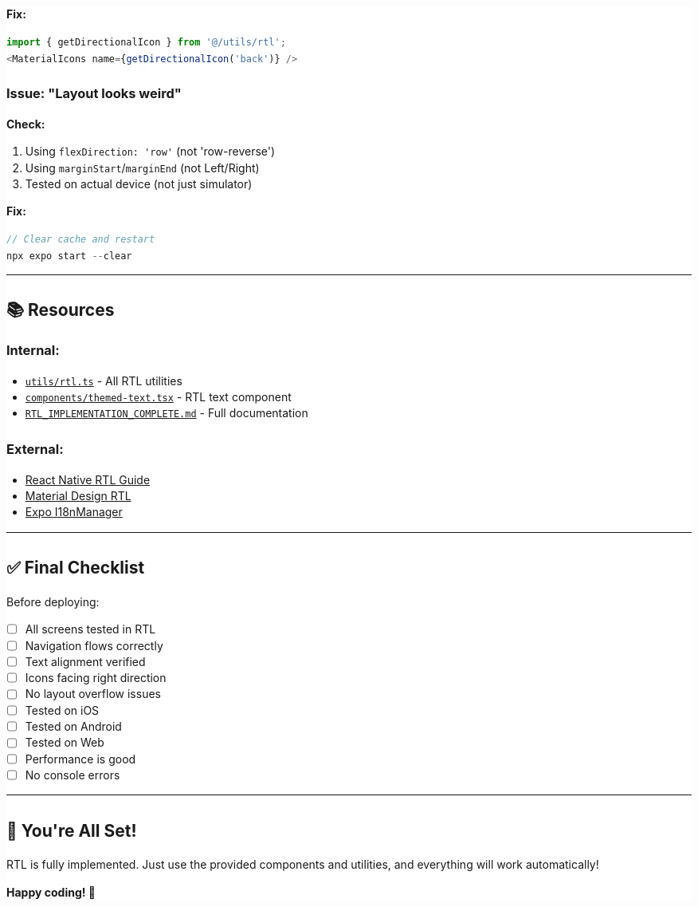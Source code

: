 **Fix:**
```typescript
import { getDirectionalIcon } from '@/utils/rtl';
<MaterialIcons name={getDirectionalIcon('back')} />
```

### Issue: "Layout looks weird"
**Check:**
1. Using `flexDirection: 'row'` (not 'row-reverse')
2. Using `marginStart`/`marginEnd` (not Left/Right)
3. Tested on actual device (not just simulator)

**Fix:**
```typescript
// Clear cache and restart
npx expo start --clear
```

---

## 📚 Resources

### Internal:
- [`utils/rtl.ts`](utils/rtl.ts) - All RTL utilities
- [`components/themed-text.tsx`](components/themed-text.tsx) - RTL text component
- [`RTL_IMPLEMENTATION_COMPLETE.md`](RTL_IMPLEMENTATION_COMPLETE.md) - Full documentation

### External:
- [React Native RTL Guide](https://reactnative.dev/blog/2016/08/19/right-to-left-support-for-react-native-apps)
- [Material Design RTL](https://material.io/design/usability/bidirectionality.html)
- [Expo I18nManager](https://docs.expo.dev/versions/latest/react-native/i18nmanager/)

---

## ✅ Final Checklist

Before deploying:

- [ ] All screens tested in RTL
- [ ] Navigation flows correctly
- [ ] Text alignment verified
- [ ] Icons facing right direction
- [ ] No layout overflow issues
- [ ] Tested on iOS
- [ ] Tested on Android  
- [ ] Tested on Web
- [ ] Performance is good
- [ ] No console errors

---

## 🎉 You're All Set!

RTL is fully implemented. Just use the provided components and utilities, and everything will work automatically!

**Happy coding! 🚀**
